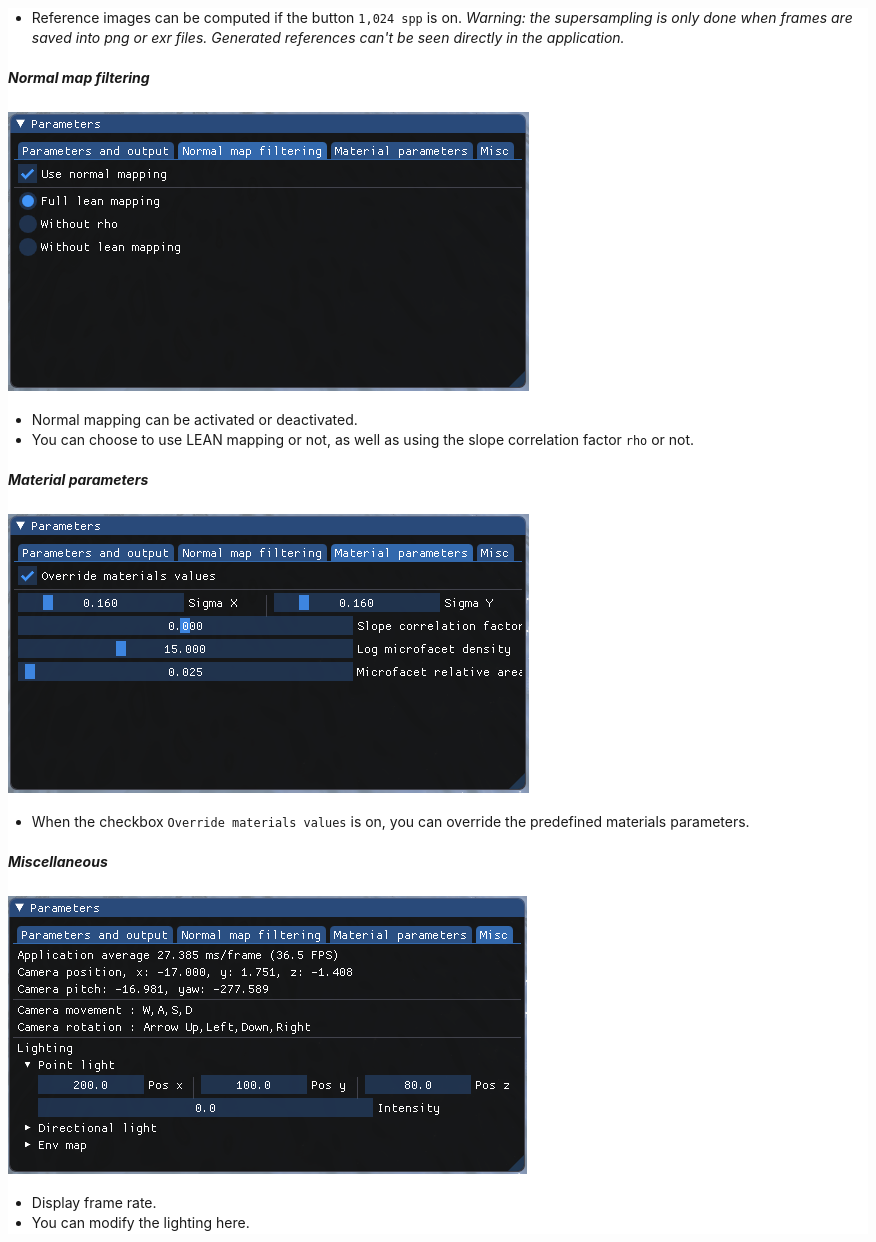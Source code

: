* Reference images can be computed if the button `1,024 spp` is on. *Warning:
  the supersampling  is only done when frames are saved into png or exr files.
  Generated references can't be seen directly in the application.*

##### Normal map filtering
![Normal map filtering](./media/ui2.png "Normal map filtering")
* Normal mapping can be activated or deactivated.
* You can choose to use LEAN mapping or not, as well as using the slope
  correlation factor `rho` or not.

##### Material parameters
![Material parameters](./media/ui3.png "Material parameters")
* When the checkbox `Override materials values` is on, you can override the
  predefined materials parameters.

##### Miscellaneous
![Miscellaneous](./media/ui4.png "Miscellaneous")
* Display frame rate.
* You can modify the lighting here.
